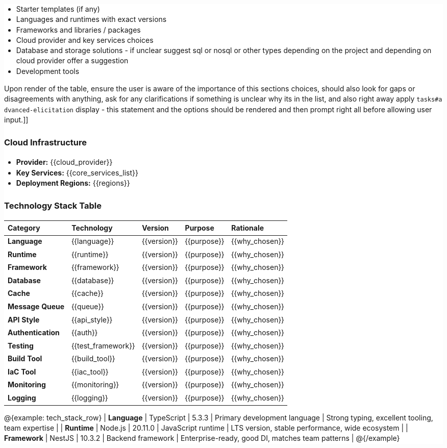 - Starter templates (if any)
- Languages and runtimes with exact versions
- Frameworks and libraries / packages
- Cloud provider and key services choices
- Database and storage solutions - if unclear suggest sql or nosql or other types depending on the project and depending on cloud provider offer a suggestion
- Development tools

Upon render of the table, ensure the user is aware of the importance of this sections choices, should also look for gaps or disagreements with anything, ask for any clarifications if something is unclear why its in the list, and also right away apply `tasks#advanced-elicitation` display - this statement and the options should be rendered and then prompt right all before allowing user input.]]

### Cloud Infrastructure

- **Provider:** {{cloud_provider}}
- **Key Services:** {{core_services_list}}
- **Deployment Regions:** {{regions}}

### Technology Stack Table

| Category           | Technology         | Version     | Purpose     | Rationale      |
| :----------------- | :----------------- | :---------- | :---------- | :------------- |
| **Language**       | {{language}}       | {{version}} | {{purpose}} | {{why_chosen}} |
| **Runtime**        | {{runtime}}        | {{version}} | {{purpose}} | {{why_chosen}} |
| **Framework**      | {{framework}}      | {{version}} | {{purpose}} | {{why_chosen}} |
| **Database**       | {{database}}       | {{version}} | {{purpose}} | {{why_chosen}} |
| **Cache**          | {{cache}}          | {{version}} | {{purpose}} | {{why_chosen}} |
| **Message Queue**  | {{queue}}          | {{version}} | {{purpose}} | {{why_chosen}} |
| **API Style**      | {{api_style}}      | {{version}} | {{purpose}} | {{why_chosen}} |
| **Authentication** | {{auth}}           | {{version}} | {{purpose}} | {{why_chosen}} |
| **Testing**        | {{test_framework}} | {{version}} | {{purpose}} | {{why_chosen}} |
| **Build Tool**     | {{build_tool}}     | {{version}} | {{purpose}} | {{why_chosen}} |
| **IaC Tool**       | {{iac_tool}}       | {{version}} | {{purpose}} | {{why_chosen}} |
| **Monitoring**     | {{monitoring}}     | {{version}} | {{purpose}} | {{why_chosen}} |
| **Logging**        | {{logging}}        | {{version}} | {{purpose}} | {{why_chosen}} |

@{example: tech_stack_row}
| **Language** | TypeScript | 5.3.3 | Primary development language | Strong typing, excellent tooling, team expertise |
| **Runtime** | Node.js | 20.11.0 | JavaScript runtime | LTS version, stable performance, wide ecosystem |
| **Framework** | NestJS | 10.3.2 | Backend framework | Enterprise-ready, good DI, matches team patterns |
@{/example}
